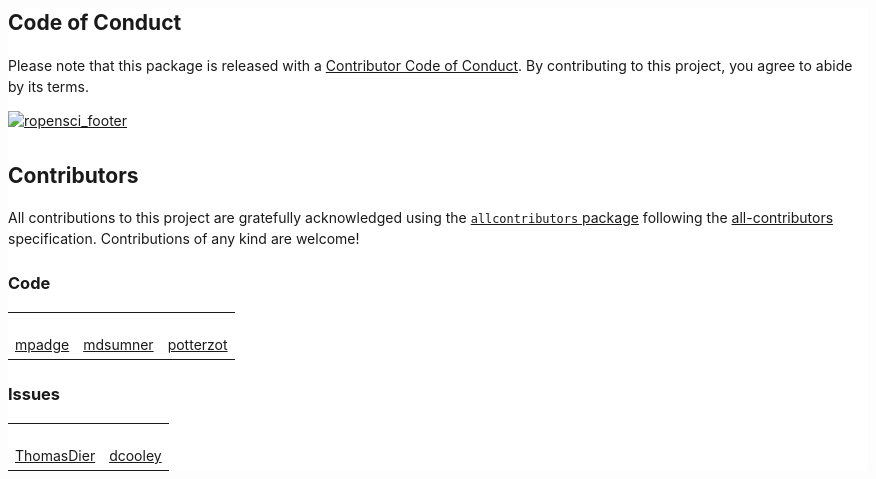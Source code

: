 ## Code of Conduct

Please note that this package is released with a [Contributor Code of
Conduct](https://ropensci.org/code-of-conduct/). By contributing to this
project, you agree to abide by its terms.

[![ropensci_footer](https://ropensci.org/public_images/ropensci_footer.png)](https://ropensci.org)

## Contributors





All contributions to this project are gratefully acknowledged using the
[`allcontributors`
package](https://github.com/ropenscilabs/allcontributors) following the
[all-contributors](https://allcontributors.org/) specification.
Contributions of any kind are welcome!

### Code

<table>
<tr>
<td align="center">
<a href="https://github.com/mpadge">
<img src="https://avatars1.githubusercontent.com/u/6697851?v=4" width="100px;" alt=""/>
</a><br>
<a href="https://github.com/ropensci/mapscanner/commits?author=mpadge">mpadge</a>
</td>
<td align="center">
<a href="https://github.com/mdsumner">
<img src="https://avatars2.githubusercontent.com/u/4107631?v=4" width="100px;" alt=""/>
</a><br>
<a href="https://github.com/ropensci/mapscanner/commits?author=mdsumner">mdsumner</a>
</td>
<td align="center">
<a href="https://github.com/potterzot">
<img src="https://avatars0.githubusercontent.com/u/477294?v=4" width="100px;" alt=""/>
</a><br>
<a href="https://github.com/ropensci/mapscanner/commits?author=potterzot">potterzot</a>
</td>
</tr>
</table>

### Issues

<table>
<tr>
<td align="center">
<a href="https://github.com/ThomasDier">
<img src="https://avatars0.githubusercontent.com/u/42271539?u=4194553fedeadf5bf3a23efcc829dfd51615b549&v=4" width="100px;" alt=""/>
</a><br>
<a href="https://github.com/ropensci/mapscanner/issues?q=is%3Aissue+author%3AThomasDier">ThomasDier</a>
</td>
<td align="center">
<a href="https://github.com/dcooley">
<img src="https://avatars0.githubusercontent.com/u/8093396?u=2c8d9162f246d90d433034d212b29a19e0f245c1&v=4" width="100px;" alt=""/>
</a><br>
<a href="https://github.com/ropensci/mapscanner/issues?q=is%3Aissue+author%3Adcooley">dcooley</a>
</td>